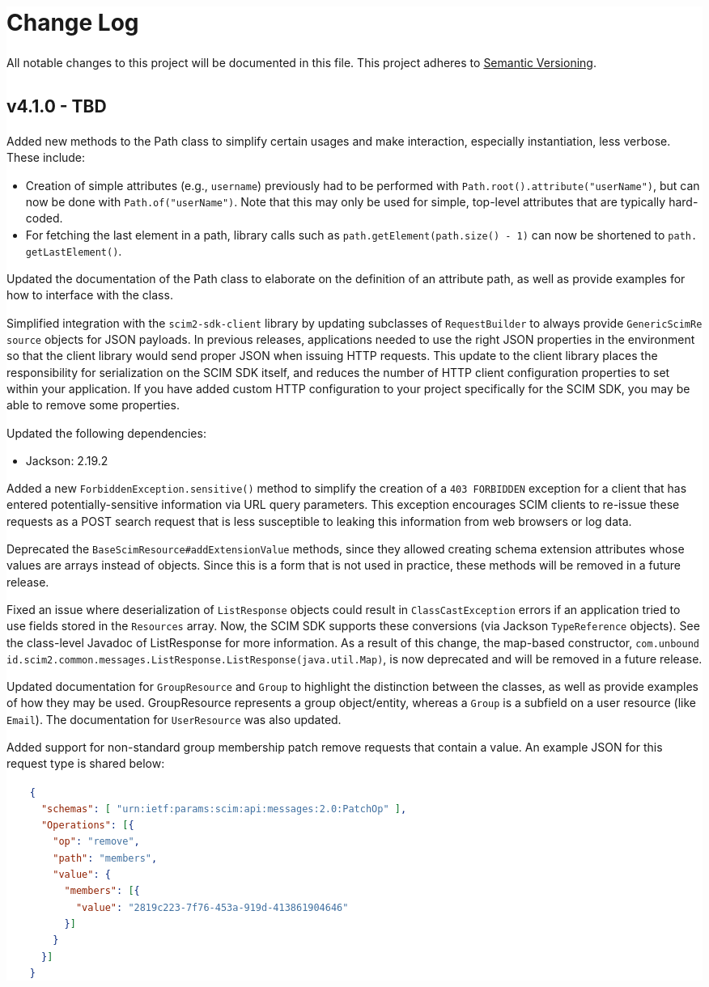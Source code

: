 # Change Log
All notable changes to this project will be documented in this file.
This project adheres to [Semantic Versioning](https://semver.org/).

## v4.1.0 - TBD
Added new methods to the Path class to simplify certain usages and make interaction, especially
instantiation, less verbose. These include:
* Creation of simple attributes (e.g., `username`) previously had to be performed with
  `Path.root().attribute("userName")`, but can now be done with `Path.of("userName")`. Note that
  this may only be used for simple, top-level attributes that are typically hard-coded.
* For fetching the last element in a path, library calls such as
  `path.getElement(path.size() - 1)` can now be shortened to `path.getLastElement()`.

Updated the documentation of the Path class to elaborate on the definition of an attribute path, as
well as provide examples for how to interface with the class.

Simplified integration with the `scim2-sdk-client` library by updating subclasses of
`RequestBuilder` to always provide `GenericScimResource` objects for JSON payloads. In previous
releases, applications needed to use the right JSON properties in the environment so that the client
library would send proper JSON when issuing HTTP requests. This update to the client library places
the responsibility for serialization on the SCIM SDK itself, and reduces the number of HTTP client
configuration properties to set within your application. If you have added custom HTTP configuration
to your project specifically for the SCIM SDK, you may be able to remove some properties.

Updated the following dependencies:
* Jackson: 2.19.2

Added a new `ForbiddenException.sensitive()` method to simplify the creation of a `403 FORBIDDEN`
exception for a client that has entered potentially-sensitive information via URL query parameters.
This exception encourages SCIM clients to re-issue these requests as a POST search request that is
less susceptible to leaking this information from web browsers or log data.

Deprecated the `BaseScimResource#addExtensionValue` methods, since they allowed creating schema
extension attributes whose values are arrays instead of objects. Since this is a form that is not
used in practice, these methods will be removed in a future release.

Fixed an issue where deserialization of `ListResponse` objects could result in `ClassCastException`
errors if an application tried to use fields stored in the `Resources` array. Now, the SCIM SDK
supports these conversions (via Jackson `TypeReference` objects). See the class-level Javadoc of
ListResponse for more information. As a result of this change, the map-based constructor,
`com.unboundid.scim2.common.messages.ListResponse.ListResponse(java.util.Map)`, is now deprecated
and will be removed in a future release.

Updated documentation for `GroupResource` and `Group` to highlight the distinction between the
classes, as well as provide examples of how they may be used. GroupResource represents a group
object/entity, whereas a `Group` is a subfield on a user resource (like `Email`). The documentation
for `UserResource` was also updated.

Added support for non-standard group membership patch remove requests that contain a value. An
example JSON for this request type is shared below:
```json
    {
      "schemas": [ "urn:ietf:params:scim:api:messages:2.0:PatchOp" ],
      "Operations": [{
        "op": "remove",
        "path": "members",
        "value": {
          "members": [{
            "value": "2819c223-7f76-453a-919d-413861904646"
          }]
        }
      }]
    }
```